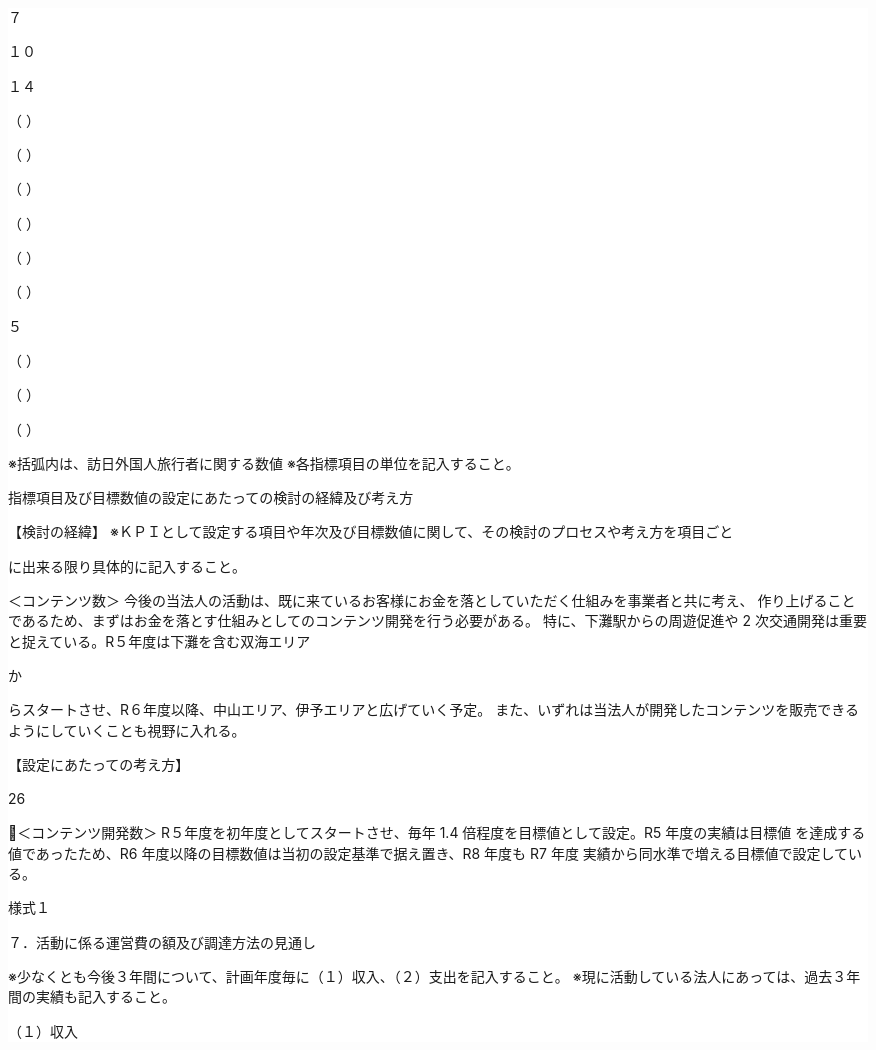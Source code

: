 ７

１０

１４

（  ）

（  ）

（  ）

（  ）

（  ）

（  ）

５

（  ）

（  ）

（  ）

※括弧内は、訪日外国人旅行者に関する数値
※各指標項目の単位を記入すること。

指標項目及び目標数値の設定にあたっての検討の経緯及び考え方

【検討の経緯】
※ＫＰＩとして設定する項目や年次及び目標数値に関して、その検討のプロセスや考え方を項目ごと

に出来る限り具体的に記入すること。

＜コンテンツ数＞
今後の当法人の活動は、既に来ているお客様にお金を落としていただく仕組みを事業者と共に考え、
作り上げることであるため、まずはお金を落とす仕組みとしてのコンテンツ開発を行う必要がある。
特に、下灘駅からの周遊促進や 2 次交通開発は重要と捉えている。R５年度は下灘を含む双海エリア

か

らスタートさせ、R６年度以降、中山エリア、伊予エリアと広げていく予定。
また、いずれは当法人が開発したコンテンツを販売できるようにしていくことも視野に入れる。

【設定にあたっての考え方】

26

＜コンテンツ開発数＞
R５年度を初年度としてスタートさせ、毎年 1.4 倍程度を目標値として設定。R5 年度の実績は目標値
を達成する値であったため、R6 年度以降の目標数値は当初の設定基準で据え置き、R8 年度も R7 年度
実績から同水準で増える目標値で設定している。

様式１

７．活動に係る運営費の額及び調達方法の見通し

※少なくとも今後３年間について、計画年度毎に（１）収入、（２）支出を記入すること。
※現に活動している法人にあっては、過去３年間の実績も記入すること。

（１）収入
